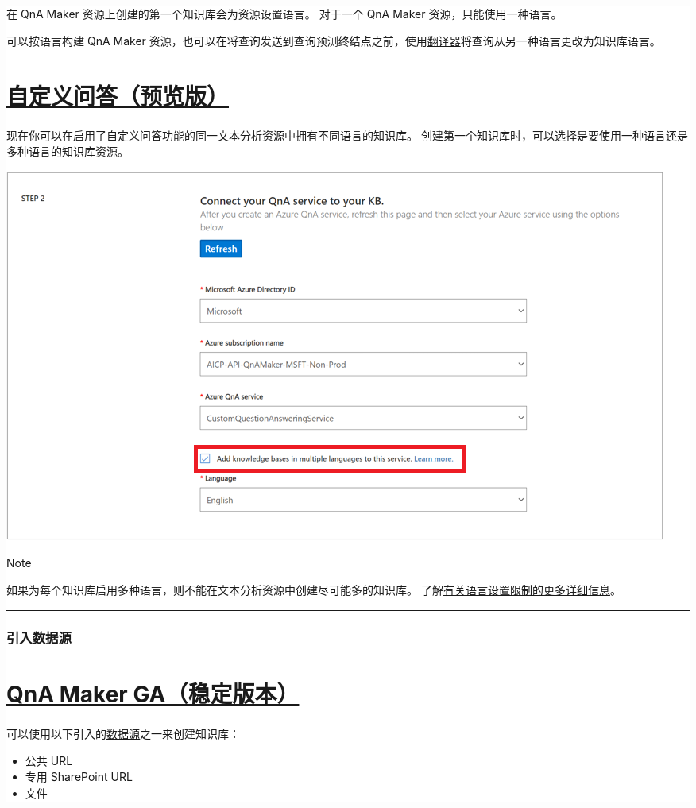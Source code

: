 在 QnA Maker 资源上创建的第一个知识库会为资源设置语言。 对于一个 QnA Maker 资源，只能使用一种语言。

可以按语言构建 QnA Maker 资源，也可以在将查询发送到查询预测终结点之前，使用[翻译器](../../translator/translator-info-overview.md)将查询从另一种语言更改为知识库语言。

# <a name="custom-question-answering-preview-release"></a>[自定义问答（预览版）](#tab/v2)

现在你可以在启用了自定义问答功能的同一文本分析资源中拥有不同语言的知识库。 创建第一个知识库时，可以选择是要使用一种语言还是多种语言的知识库资源。

![QnA Maker 托管（预览版）多语言知识库选择](../media/qnamaker-create-publish-knowledge-base/connect-knowledgebase-custom-qna.png)

> [!NOTE]
> 如果为每个知识库启用多种语言，则不能在文本分析资源中创建尽可能多的知识库。 了解[有关语言设置限制的更多详细信息](./azure-resources.md)。

---

### <a name="ingest-data-sources"></a>引入数据源

# <a name="qna-maker-ga-stable-release"></a>[QnA Maker GA（稳定版本）](#tab/v1)

可以使用以下引入的[数据源](../Concepts/data-sources-and-content.md)之一来创建知识库：

* 公共 URL
* 专用 SharePoint URL
* 文件
